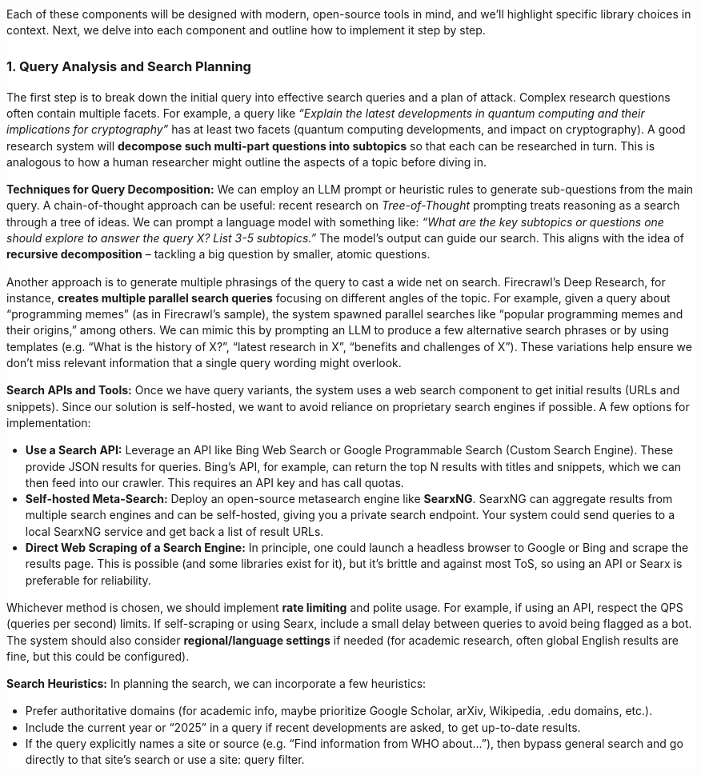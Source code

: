 Each of these components will be designed with modern, open-source tools in mind, and we’ll highlight specific library choices in context. Next, we delve into each component and outline how to implement it step by step.

### 1. Query Analysis and Search Planning

The first step is to break down the initial query into effective search queries and a plan of attack. Complex research questions often contain multiple facets. For example, a query like *“Explain the latest developments in quantum computing and their implications for cryptography”* has at least two facets (quantum computing developments, and impact on cryptography). A good research system will **decompose such multi-part questions into subtopics** so that each can be researched in turn. This is analogous to how a human researcher might outline the aspects of a topic before diving in.

**Techniques for Query Decomposition:** We can employ an LLM prompt or heuristic rules to generate sub-questions from the main query. A chain-of-thought approach can be useful: recent research on *Tree-of-Thought* prompting treats reasoning as a search through a tree of ideas. We can prompt a language model with something like: *“What are the key subtopics or questions one should explore to answer the query X? List 3-5 subtopics.”* The model’s output can guide our search. This aligns with the idea of **recursive decomposition** – tackling a big question by smaller, atomic questions.

Another approach is to generate multiple phrasings of the query to cast a wide net on search. Firecrawl’s Deep Research, for instance, **creates multiple parallel search queries** focusing on different angles of the topic. For example, given a query about “programming memes” (as in Firecrawl’s sample), the system spawned parallel searches like “popular programming memes and their origins,” among others. We can mimic this by prompting an LLM to produce a few alternative search phrases or by using templates (e.g. “What is the history of X?”, “latest research in X”, “benefits and challenges of X”). These variations help ensure we don’t miss relevant information that a single query wording might overlook.

**Search APIs and Tools:** Once we have query variants, the system uses a web search component to get initial results (URLs and snippets). Since our solution is self-hosted, we want to avoid reliance on proprietary search engines if possible. A few options for implementation:

* **Use a Search API:** Leverage an API like Bing Web Search or Google Programmable Search (Custom Search Engine). These provide JSON results for queries. Bing’s API, for example, can return the top N results with titles and snippets, which we can then feed into our crawler. This requires an API key and has call quotas.
* **Self-hosted Meta-Search:** Deploy an open-source metasearch engine like **SearxNG**. SearxNG can aggregate results from multiple search engines and can be self-hosted, giving you a private search endpoint. Your system could send queries to a local SearxNG service and get back a list of result URLs.
* **Direct Web Scraping of a Search Engine:** In principle, one could launch a headless browser to Google or Bing and scrape the results page. This is possible (and some libraries exist for it), but it’s brittle and against most ToS, so using an API or Searx is preferable for reliability.

Whichever method is chosen, we should implement **rate limiting** and polite usage. For example, if using an API, respect the QPS (queries per second) limits. If self-scraping or using Searx, include a small delay between queries to avoid being flagged as a bot. The system should also consider **regional/language settings** if needed (for academic research, often global English results are fine, but this could be configured).

**Search Heuristics:** In planning the search, we can incorporate a few heuristics:

* Prefer authoritative domains (for academic info, maybe prioritize Google Scholar, arXiv, Wikipedia, .edu domains, etc.).
* Include the current year or “2025” in a query if recent developments are asked, to get up-to-date results.
* If the query explicitly names a site or source (e.g. “Find information from WHO about...”), then bypass general search and go directly to that site’s search or use a site: query filter.
